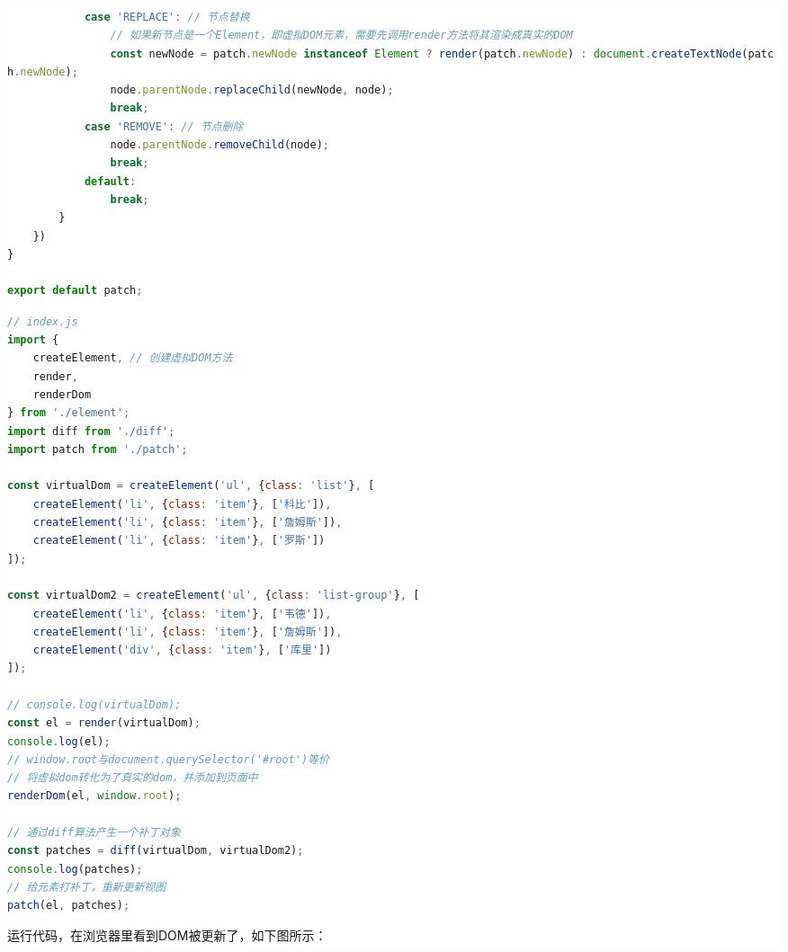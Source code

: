 ```js
            case 'REPLACE': // 节点替换
                // 如果新节点是一个Element，即虚拟DOM元素，需要先调用render方法将其渲染成真实的DOM
                const newNode = patch.newNode instanceof Element ? render(patch.newNode) : document.createTextNode(patch.newNode);
                node.parentNode.replaceChild(newNode, node);
                break;
            case 'REMOVE': // 节点删除
                node.parentNode.removeChild(node);
                break;
            default:
                break;
        }
    })
}

export default patch;
```
```js
// index.js
import {
    createElement, // 创建虚拟DOM方法
    render,
    renderDom
} from './element';
import diff from './diff';
import patch from './patch';

const virtualDom = createElement('ul', {class: 'list'}, [
    createElement('li', {class: 'item'}, ['科比']),
    createElement('li', {class: 'item'}, ['詹姆斯']),
    createElement('li', {class: 'item'}, ['罗斯'])
]);

const virtualDom2 = createElement('ul', {class: 'list-group'}, [
    createElement('li', {class: 'item'}, ['韦德']),
    createElement('li', {class: 'item'}, ['詹姆斯']),
    createElement('div', {class: 'item'}, ['库里'])
]);

// console.log(virtualDom);
const el = render(virtualDom);
console.log(el);
// window.root与document.querySelector('#root')等价
// 将虚拟dom转化为了真实的dom，并添加到页面中
renderDom(el, window.root);

// 通过diff算法产生一个补丁对象
const patches = diff(virtualDom, virtualDom2);
console.log(patches);
// 给元素打补丁，重新更新视图
patch(el, patches);
```
运行代码，在浏览器里看到DOM被更新了，如下图所示：
<img :src="$withBase('/react/dom-diff4.png')" alt="">
